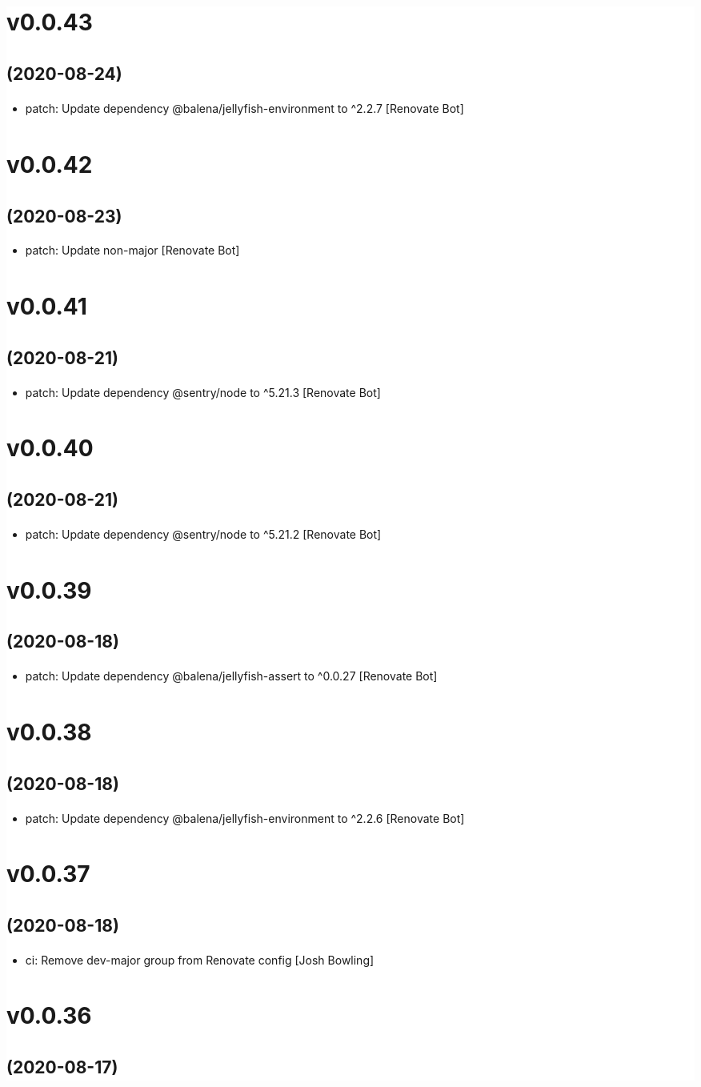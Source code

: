 # v0.0.43
## (2020-08-24)

* patch: Update dependency @balena/jellyfish-environment to ^2.2.7 [Renovate Bot]

# v0.0.42
## (2020-08-23)

* patch: Update non-major [Renovate Bot]

# v0.0.41
## (2020-08-21)

* patch: Update dependency @sentry/node to ^5.21.3 [Renovate Bot]

# v0.0.40
## (2020-08-21)

* patch: Update dependency @sentry/node to ^5.21.2 [Renovate Bot]

# v0.0.39
## (2020-08-18)

* patch: Update dependency @balena/jellyfish-assert to ^0.0.27 [Renovate Bot]

# v0.0.38
## (2020-08-18)

* patch: Update dependency @balena/jellyfish-environment to ^2.2.6 [Renovate Bot]

# v0.0.37
## (2020-08-18)

* ci: Remove dev-major group from Renovate config [Josh Bowling]

# v0.0.36
## (2020-08-17)
